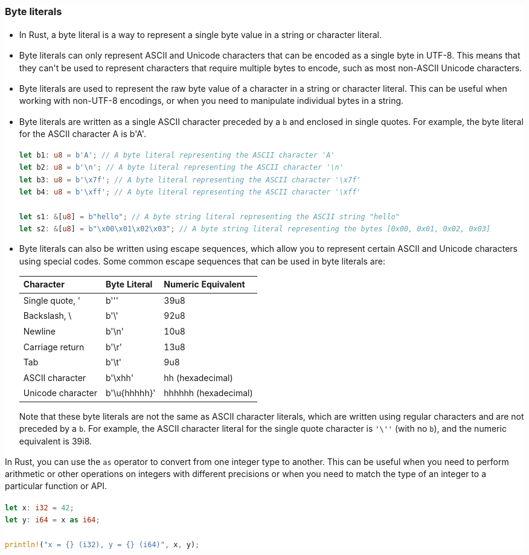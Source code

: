 ### Byte literals

- In Rust, a byte literal is a way to represent a single byte value in a string or character literal.

- Byte literals can only represent ASCII and Unicode characters that can be encoded as a single byte in UTF-8. This means that they can't be used to represent characters that require multiple bytes to encode, such as most non-ASCII Unicode characters.

- Byte literals are used to represent the raw byte value of a character in a string or character literal. This can be useful when working with non-UTF-8 encodings, or when you need to manipulate individual bytes in a string.

- Byte literals are written as a single ASCII character preceded by a `b` and enclosed in single quotes. For example, the byte literal for the ASCII character A is b'A'.

  ```rust
  let b1: u8 = b'A'; // A byte literal representing the ASCII character 'A'
  let b2: u8 = b'\n'; // A byte literal representing the ASCII character '\n'
  let b3: u8 = b'\x7f'; // A byte literal representing the ASCII character '\x7f'
  let b4: u8 = b'\xff'; // A byte literal representing the ASCII character '\xff'

  let s1: &[u8] = b"hello"; // A byte string literal representing the ASCII string "hello"
  let s2: &[u8] = b"\x00\x01\x02\x03"; // A byte string literal representing the bytes [0x00, 0x01, 0x02, 0x03]
  ```

- Byte literals can also be written using escape sequences, which allow you to represent certain ASCII and Unicode characters using special codes. Some common escape sequences that can be used in byte literals are:

  | Character         | Byte Literal  | Numeric Equivalent   |
  | ----------------- | ------------- | -------------------- |
  | Single quote, '   | b'''          | 39u8                 |
  | Backslash, \      | b'\\'         | 92u8                 |
  | Newline           | b'\\n'        | 10u8                 |
  | Carriage return   | b'\\r'        | 13u8                 |
  | Tab               | b'\\t'        | 9u8                  |
  | ASCII character   | b'\\xhh'      | hh (hexadecimal)     |
  | Unicode character | b'\\u{hhhhh}' | hhhhhh (hexadecimal) |

  Note that these byte literals are not the same as ASCII character literals, which are written using regular characters and are not preceded by a `b`. For example, the ASCII character literal for the single quote character is `'\''` (with no `b`), and the numeric equivalent is 39i8.

In Rust, you can use the `as` operator to convert from one integer type to another. This can be useful when you need to perform arithmetic or other operations on integers with different precisions or when you need to match the type of an integer to a particular function or API.

```rust
let x: i32 = 42;
let y: i64 = x as i64;

println!("x = {} (i32), y = {} (i64)", x, y);
```
